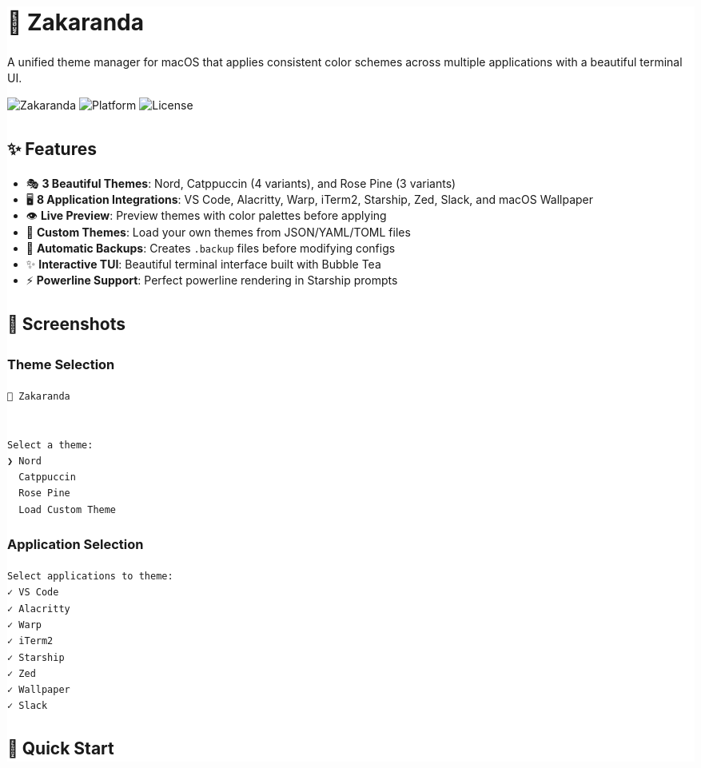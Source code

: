 # 🎨 Zakaranda

A unified theme manager for macOS that applies consistent color schemes across multiple applications with a beautiful terminal UI.

![Zakaranda](https://img.shields.io/badge/Go-1.21+-00ADD8?style=flat&logo=go)
![Platform](https://img.shields.io/badge/Platform-macOS-000000?style=flat&logo=apple)
![License](https://img.shields.io/badge/License-MIT-green?style=flat)

## ✨ Features

- 🎭 **3 Beautiful Themes**: Nord, Catppuccin (4 variants), and Rose Pine (3 variants)
- 🖥️ **8 Application Integrations**: VS Code, Alacritty, Warp, iTerm2, Starship, Zed, Slack, and macOS Wallpaper
- 👁️ **Live Preview**: Preview themes with color palettes before applying
- 🎨 **Custom Themes**: Load your own themes from JSON/YAML/TOML files
- 💾 **Automatic Backups**: Creates `.backup` files before modifying configs
- ✨ **Interactive TUI**: Beautiful terminal interface built with Bubble Tea
- ⚡ **Powerline Support**: Perfect powerline rendering in Starship prompts

## 📸 Screenshots

### Theme Selection
```
🎨 Zakaranda


Select a theme:
❯ Nord
  Catppuccin
  Rose Pine
  Load Custom Theme
```

### Application Selection
```
Select applications to theme:
✓ VS Code
✓ Alacritty
✓ Warp
✓ iTerm2
✓ Starship
✓ Zed
✓ Wallpaper
✓ Slack
```

## 🚀 Quick Start
